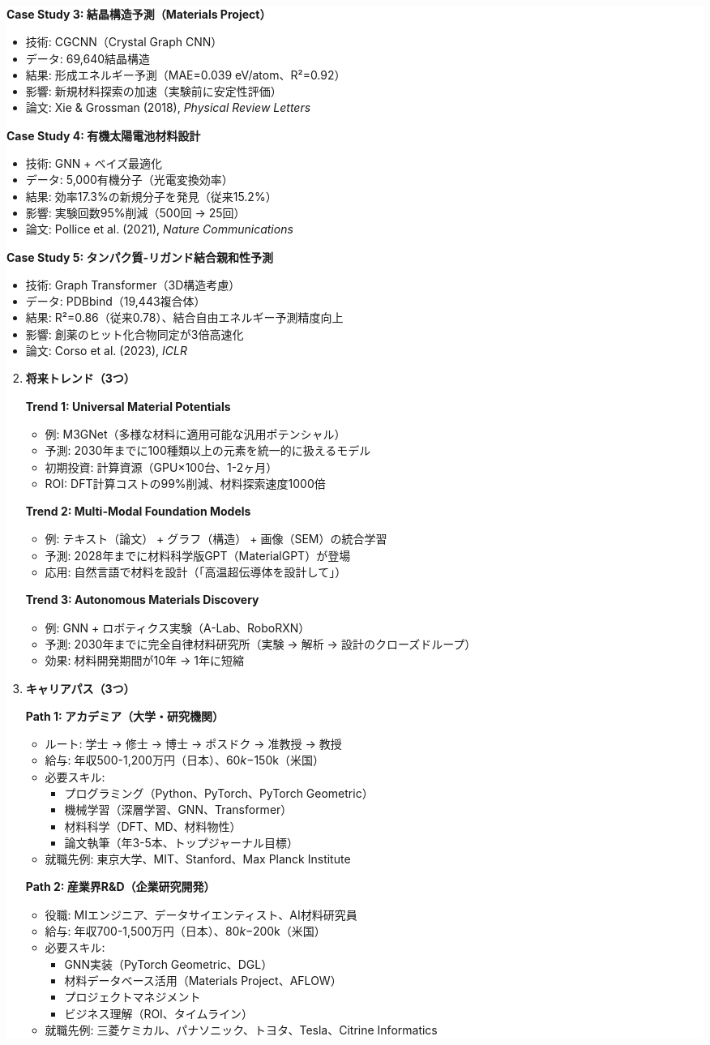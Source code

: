    **Case Study 3: 結晶構造予測（Materials Project）**
   - 技術: CGCNN（Crystal Graph CNN）
   - データ: 69,640結晶構造
   - 結果: 形成エネルギー予測（MAE=0.039 eV/atom、R²=0.92）
   - 影響: 新規材料探索の加速（実験前に安定性評価）
   - 論文: Xie & Grossman (2018), *Physical Review Letters*

   **Case Study 4: 有機太陽電池材料設計**
   - 技術: GNN + ベイズ最適化
   - データ: 5,000有機分子（光電変換効率）
   - 結果: 効率17.3%の新規分子を発見（従来15.2%）
   - 影響: 実験回数95%削減（500回 → 25回）
   - 論文: Pollice et al. (2021), *Nature Communications*

   **Case Study 5: タンパク質-リガンド結合親和性予測**
   - 技術: Graph Transformer（3D構造考慮）
   - データ: PDBbind（19,443複合体）
   - 結果: R²=0.86（従来0.78）、結合自由エネルギー予測精度向上
   - 影響: 創薬のヒット化合物同定が3倍高速化
   - 論文: Corso et al. (2023), *ICLR*

2. **将来トレンド（3つ）**

   **Trend 1: Universal Material Potentials**
   - 例: M3GNet（多様な材料に適用可能な汎用ポテンシャル）
   - 予測: 2030年までに100種類以上の元素を統一的に扱えるモデル
   - 初期投資: 計算資源（GPU×100台、1-2ヶ月）
   - ROI: DFT計算コストの99%削減、材料探索速度1000倍

   **Trend 2: Multi-Modal Foundation Models**
   - 例: テキスト（論文） + グラフ（構造） + 画像（SEM）の統合学習
   - 予測: 2028年までに材料科学版GPT（MaterialGPT）が登場
   - 応用: 自然言語で材料を設計（「高温超伝導体を設計して」）

   **Trend 3: Autonomous Materials Discovery**
   - 例: GNN + ロボティクス実験（A-Lab、RoboRXN）
   - 予測: 2030年までに完全自律材料研究所（実験 → 解析 → 設計のクローズドループ）
   - 効果: 材料開発期間が10年 → 1年に短縮

3. **キャリアパス（3つ）**

   **Path 1: アカデミア（大学・研究機関）**
   - ルート: 学士 → 修士 → 博士 → ポスドク → 准教授 → 教授
   - 給与: 年収500-1,200万円（日本）、$60k-$150k（米国）
   - 必要スキル:
     * プログラミング（Python、PyTorch、PyTorch Geometric）
     * 機械学習（深層学習、GNN、Transformer）
     * 材料科学（DFT、MD、材料物性）
     * 論文執筆（年3-5本、トップジャーナル目標）
   - 就職先例: 東京大学、MIT、Stanford、Max Planck Institute

   **Path 2: 産業界R&D（企業研究開発）**
   - 役職: MIエンジニア、データサイエンティスト、AI材料研究員
   - 給与: 年収700-1,500万円（日本）、$80k-$200k（米国）
   - 必要スキル:
     * GNN実装（PyTorch Geometric、DGL）
     * 材料データベース活用（Materials Project、AFLOW）
     * プロジェクトマネジメント
     * ビジネス理解（ROI、タイムライン）
   - 就職先例: 三菱ケミカル、パナソニック、トヨタ、Tesla、Citrine Informatics
